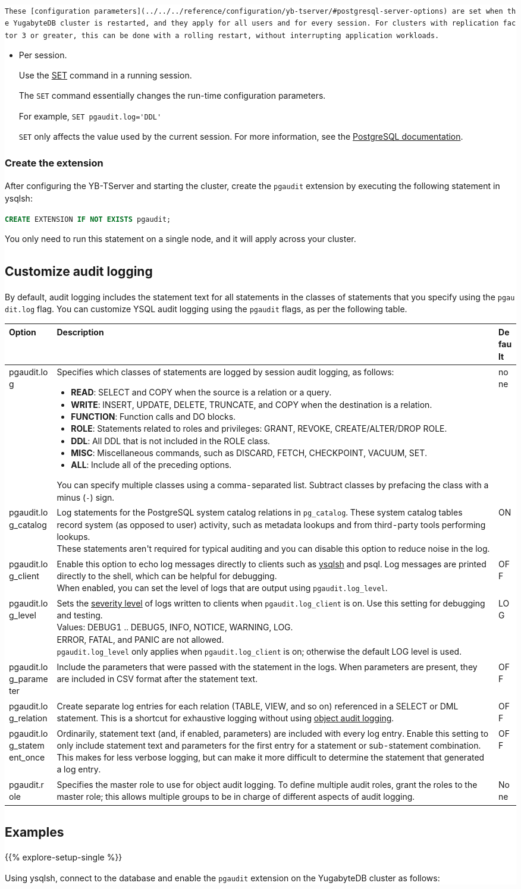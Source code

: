     These [configuration parameters](../../../reference/configuration/yb-tserver/#postgresql-server-options) are set when the YugabyteDB cluster is restarted, and they apply for all users and for every session. For clusters with replication factor 3 or greater, this can be done with a rolling restart, without interrupting application workloads.

- Per session.

    Use the [SET](../../../api/ysql/the-sql-language/statements/cmd_set/) command in a running session.

    The `SET` command essentially changes the run-time configuration parameters.

    For example, `SET pgaudit.log='DDL'`

    `SET` only affects the value used by the current session. For more information, see the [PostgreSQL documentation](https://www.postgresql.org/docs/11/sql-set.html).

### Create the extension

After configuring the YB-TServer and starting the cluster, create the `pgaudit` extension by executing the following statement in ysqlsh:

```sql
CREATE EXTENSION IF NOT EXISTS pgaudit;
```

You only need to run this statement on a single node, and it will apply across your cluster.

## Customize audit logging

By default, audit logging includes the statement text for all statements in the classes of statements that you specify using the `pgaudit.log` flag. You can customize YSQL audit logging using the `pgaudit` flags, as per the following table.

| Option | Description | Default |
| :----- | :----- | :------ |
| pgaudit.log | Specifies which classes of statements are logged by session audit logging, as follows:<ul><li>**READ**: SELECT and COPY when the source is a relation or a query.<li>**WRITE**: INSERT, UPDATE, DELETE, TRUNCATE, and COPY when the destination is a relation.<li>**FUNCTION**: Function calls and DO blocks.<li>**ROLE**: Statements related to roles and privileges: GRANT, REVOKE, CREATE/ALTER/DROP ROLE.<li>**DDL**: All DDL that is not included in the ROLE class.<li>**MISC**: Miscellaneous commands, such as DISCARD, FETCH, CHECKPOINT, VACUUM, SET.<li>**ALL**: Include all of the preceding options.</ul>You can specify multiple classes using a comma-separated list. Subtract classes by prefacing the class with a minus (`-`) sign. | none |
| pgaudit.log_catalog | Log statements for the PostgreSQL system catalog relations in `pg_catalog`. These system catalog tables record system (as opposed to user) activity, such as metadata lookups and from third-party tools performing lookups.<br>These statements aren't required for typical auditing and you can disable this option to reduce noise in the log. | ON |
| pgaudit.log_client | Enable this option to echo log messages directly to clients such as [ysqlsh](../../../api/ysqlsh/) and psql. Log messages are printed directly to the shell, which can be helpful for debugging.<br>When enabled, you can set the level of logs that are output using `pgaudit.log_level`. | OFF |
| pgaudit.log_level | Sets the [severity level](https://www.postgresql.org/docs/16/runtime-config-logging.html#RUNTIME-CONFIG-SEVERITY-LEVELS) of logs written to clients when `pgaudit.log_client` is on. Use this setting for debugging and testing.<br>Values: DEBUG1 .. DEBUG5, INFO, NOTICE, WARNING, LOG.<br>ERROR, FATAL, and PANIC are not allowed.<br>`pgaudit.log_level` only applies when `pgaudit.log_client` is on; otherwise the default LOG level is used. | LOG |
| pgaudit.log_parameter | Include the parameters that were passed with the statement in the logs. When parameters are present, they are included in CSV format after the statement text. | OFF |
| pgaudit.log_relation | Create separate log entries for each relation (TABLE, VIEW, and so on) referenced in a SELECT or DML statement. This is a shortcut for exhaustive logging without using [object audit logging](../object-audit-logging-ysql/). | OFF |
| pgaudit.log_statement_once | Ordinarily, statement text (and, if enabled, parameters) are included with every log entry. Enable this setting to only include statement text and parameters for the first entry for a statement or sub-statement combination. This makes for less verbose logging, but can make it more difficult to determine the statement that generated a log entry. | OFF |
| pgaudit.role | Specifies the master role to use for object audit logging. To define multiple audit roles, grant the roles to the master role; this allows multiple groups to be in charge of different aspects of audit logging. | None |


## Examples

{{% explore-setup-single %}}

Using ysqlsh, connect to the database and enable the `pgaudit` extension on the YugabyteDB cluster as follows:
